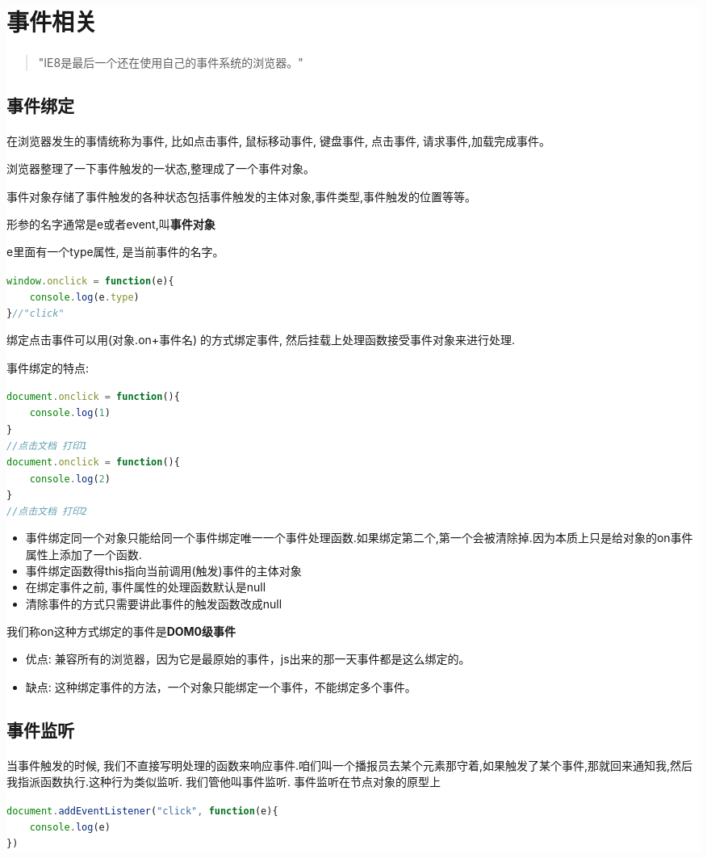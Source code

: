 # 事件相关

> "IE8是最后一个还在使用自己的事件系统的浏览器。"

## 事件绑定

在浏览器发生的事情统称为事件, 比如点击事件, 鼠标移动事件, 键盘事件, 点击事件, 请求事件,加载完成事件。

浏览器整理了一下事件触发的一状态,整理成了一个事件对象。

事件对象存储了事件触发的各种状态包括事件触发的主体对象,事件类型,事件触发的位置等等。

形参的名字通常是e或者event,叫**事件对象**

e里面有一个type属性, 是当前事件的名字。

```js
window.onclick = function(e){
    console.log(e.type)
}//"click"
```

绑定点击事件可以用(对象.on+事件名) 的方式绑定事件, 然后挂载上处理函数接受事件对象来进行处理.

事件绑定的特点:

```js
document.onclick = function(){
    console.log(1)
}
//点击文档 打印1
document.onclick = function(){
    console.log(2)
}
//点击文档 打印2
```

- 事件绑定同一个对象只能给同一个事件绑定唯一一个事件处理函数.如果绑定第二个,第一个会被清除掉.因为本质上只是给对象的on事件属性上添加了一个函数.
- 事件绑定函数得this指向当前调用(触发)事件的主体对象
- 在绑定事件之前, 事件属性的处理函数默认是null
- 清除事件的方式只需要讲此事件的触发函数改成null

我们称on这种方式绑定的事件是**DOM0级事件** 

- 优点: 兼容所有的浏览器，因为它是最原始的事件，js出来的那一天事件都是这么绑定的。

- 缺点: 这种绑定事件的方法，一个对象只能绑定一个事件，不能绑定多个事件。




## 事件监听

当事件触发的时候, 我们不直接写明处理的函数来响应事件.咱们叫一个播报员去某个元素那守着,如果触发了某个事件,那就回来通知我,然后我指派函数执行.这种行为类似监听. 我们管他叫事件监听. 事件监听在节点对象的原型上

```js
document.addEventListener("click", function(e){
    console.log(e)
})
```
